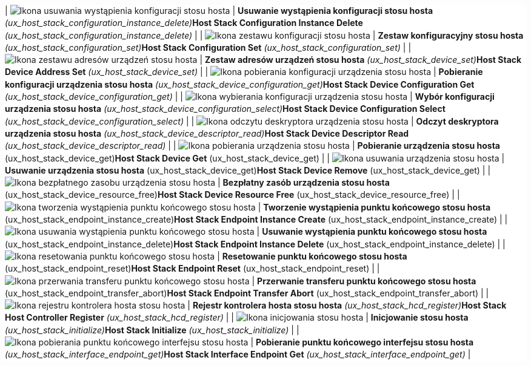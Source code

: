 | ![Ikona usuwania wystąpienia konfiguracji stosu hosta](./media/user-guide/usbx-events/image190.png)    | <span data-ttu-id="949aa-488">**Usuwanie wystąpienia konfiguracji stosu hosta** *(ux_host_stack_configuration_instance_delete)*</span><span class="sxs-lookup"><span data-stu-id="949aa-488">**Host Stack Configuration Instance Delete** *(ux_host_stack_configuration_instance_delete)*</span></span> |
| ![Ikona zestawu konfiguracji stosu hosta](./media/user-guide/usbx-events/image191.png)    | <span data-ttu-id="949aa-490">**Zestaw konfiguracyjny stosu hosta** *(ux_host_stack_configuration_set)*</span><span class="sxs-lookup"><span data-stu-id="949aa-490">**Host Stack Configuration Set** *(ux_host_stack_configuration_set)*</span></span> |
| ![Ikona zestawu adresów urządzeń stosu hosta](./media/user-guide/usbx-events/image192.png)    | <span data-ttu-id="949aa-492">**Zestaw adresów urządzeń stosu hosta** *(ux_host_stack_device_set)*</span><span class="sxs-lookup"><span data-stu-id="949aa-492">**Host Stack Device Address Set** *(ux_host_stack_device_set)*</span></span> |
| ![Ikona pobierania konfiguracji urządzenia stosu hosta](./media/user-guide/usbx-events/image193.png)    | <span data-ttu-id="949aa-494">**Pobieranie konfiguracji urządzenia stosu hosta** *(ux_host_stack_device_configuration_get)*</span><span class="sxs-lookup"><span data-stu-id="949aa-494">**Host Stack Device Configuration Get** *(ux_host_stack_device_configuration_get)*</span></span> |
| ![Ikona wybierania konfiguracji urządzenia stosu hosta](./media/user-guide/usbx-events/image194.png)    | <span data-ttu-id="949aa-496">**Wybór konfiguracji urządzenia stosu hosta** *(ux_host_stack_device_configuration_select)*</span><span class="sxs-lookup"><span data-stu-id="949aa-496">**Host Stack Device Configuration Select** *(ux_host_stack_device_configuration_select)*</span></span> |
| ![Ikona odczytu deskryptora urządzenia stosu hosta](./media/user-guide/usbx-events/image195.png)    | <span data-ttu-id="949aa-498">**Odczyt deskryptora urządzenia stosu hosta** *(ux_host_stack_device_descriptor_read)*</span><span class="sxs-lookup"><span data-stu-id="949aa-498">**Host Stack Device Descriptor Read** *(ux_host_stack_device_descriptor_read)*</span></span> |
| ![Ikona pobierania urządzenia stosu hosta](./media/user-guide/usbx-events/image196.png)    | <span data-ttu-id="949aa-500">**Pobieranie urządzenia stosu hosta** (ux_host_stack_device_get)</span><span class="sxs-lookup"><span data-stu-id="949aa-500">**Host Stack Device Get** (ux_host_stack_device_get)</span></span> |
| ![Ikona usuwania urządzenia stosu hosta](./media/user-guide/usbx-events/image197.png)    | <span data-ttu-id="949aa-502">**Usuwanie urządzenia stosu hosta** (ux_host_stack_device_get)</span><span class="sxs-lookup"><span data-stu-id="949aa-502">**Host Stack Device Remove** (ux_host_stack_device_get)</span></span> |
| ![Ikona bezpłatnego zasobu urządzenia stosu hosta](./media/user-guide/usbx-events/image198.png)    | <span data-ttu-id="949aa-504">**Bezpłatny zasób urządzenia stosu hosta** (ux_host_stack_device_resource_free)</span><span class="sxs-lookup"><span data-stu-id="949aa-504">**Host Stack Device Resource Free** (ux_host_stack_device_resource_free)</span></span> |
| ![Ikona tworzenia wystąpienia punktu końcowego stosu hosta](./media/user-guide/usbx-events/image199.png)    | <span data-ttu-id="949aa-506">**Tworzenie wystąpienia punktu końcowego stosu hosta** (ux_host_stack_endpoint_instance_create)</span><span class="sxs-lookup"><span data-stu-id="949aa-506">**Host Stack Endpoint Instance Create** (ux_host_stack_endpoint_instance_create)</span></span> |
| ![Ikona usuwania wystąpienia punktu końcowego stosu hosta](./media/user-guide/usbx-events/image200.png)    | <span data-ttu-id="949aa-508">**Usuwanie wystąpienia punktu końcowego stosu hosta** (ux_host_stack_endpoint_instance_delete)</span><span class="sxs-lookup"><span data-stu-id="949aa-508">**Host Stack Endpoint Instance Delete** (ux_host_stack_endpoint_instance_delete)</span></span> |
| ![Ikona resetowania punktu końcowego stosu hosta](./media/user-guide/usbx-events/image201.png)    | <span data-ttu-id="949aa-510">**Resetowanie punktu końcowego stosu hosta** (ux_host_stack_endpoint_reset)</span><span class="sxs-lookup"><span data-stu-id="949aa-510">**Host Stack Endpoint Reset** (ux_host_stack_endpoint_reset)</span></span> |
| ![Ikona przerwania transferu punktu końcowego stosu hosta](./media/user-guide/usbx-events/image202.png)    | <span data-ttu-id="949aa-512">**Przerwanie transferu punktu końcowego stosu hosta** (ux_host_stack_endpoint_transfer_abort)</span><span class="sxs-lookup"><span data-stu-id="949aa-512">**Host Stack Endpoint Transfer Abort** (ux_host_stack_endpoint_transfer_abort)</span></span> |
| ![Ikona rejestru kontrolera hosta stosu hosta](./media/user-guide/usbx-events/image203.png)    | <span data-ttu-id="949aa-514">**Rejestr kontrolera hosta stosu hosta** *(ux_host_stack_hcd_register)*</span><span class="sxs-lookup"><span data-stu-id="949aa-514">**Host Stack Host Controller Register** *(ux_host_stack_hcd_register)*</span></span> |
| ![Ikona inicjowania stosu hosta](./media/user-guide/usbx-events/image204.png)    | <span data-ttu-id="949aa-516">**Inicjowanie stosu hosta** *(ux_host_stack_initialize)*</span><span class="sxs-lookup"><span data-stu-id="949aa-516">**Host Stack Initialize** *(ux_host_stack_initialize)*</span></span> |
| ![Ikona pobierania punktu końcowego interfejsu stosu hosta](./media/user-guide/usbx-events/image205.png)    | <span data-ttu-id="949aa-518">**Pobieranie punktu końcowego interfejsu stosu hosta** *(ux_host_stack_interface_endpoint_get)*</span><span class="sxs-lookup"><span data-stu-id="949aa-518">**Host Stack Interface Endpoint Get** *(ux_host_stack_interface_endpoint_get)*</span></span> |
